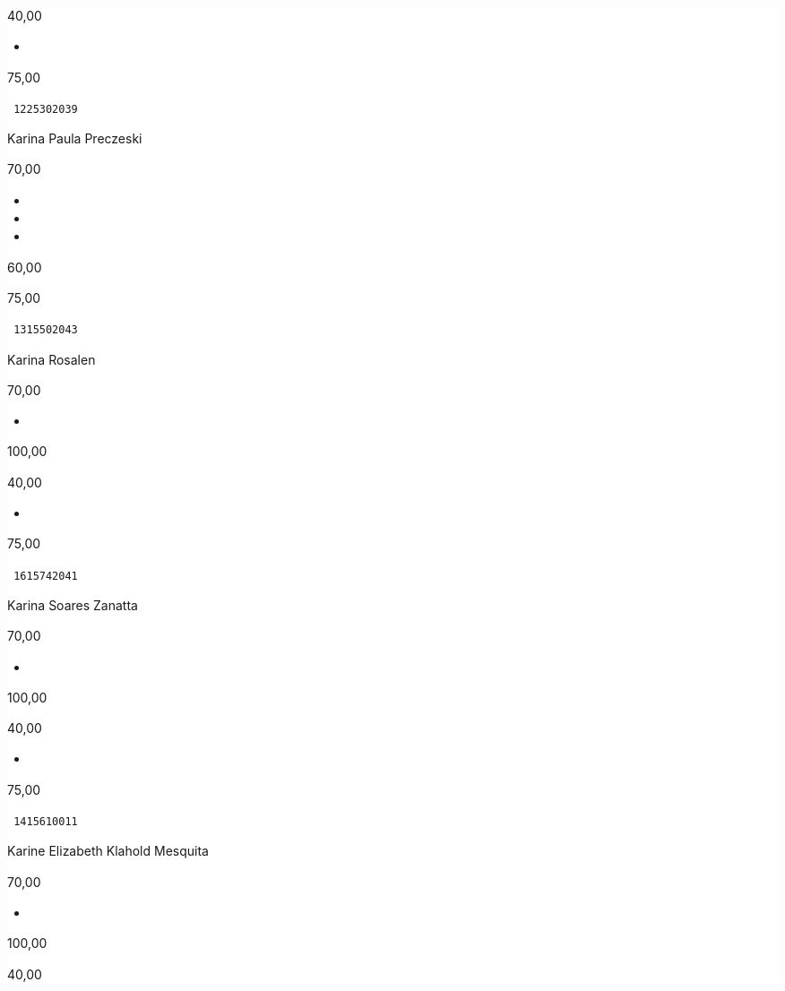    40,00

   -

   75,00

     1225302039

   Karina Paula Preczeski

   70,00

   -

   -

   -

   60,00

   75,00

     1315502043

   Karina Rosalen

   70,00

   -

   100,00

   40,00

   -

   75,00

     1615742041

   Karina Soares Zanatta

   70,00

   -

   100,00

   40,00

   -

   75,00

     1415610011

   Karine Elizabeth Klahold Mesquita

   70,00

   -

   100,00

   40,00
